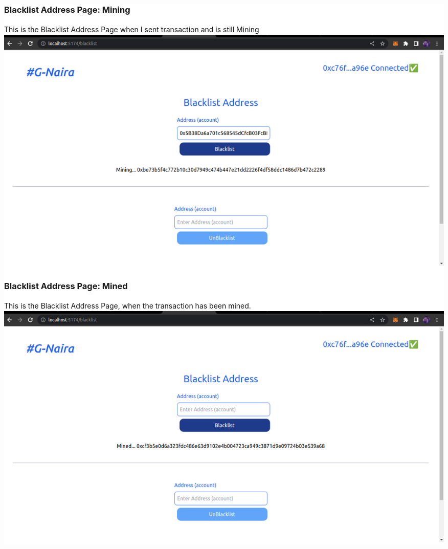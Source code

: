 ### Blacklist Address Page: Mining

This is the Blacklist Address Page when I sent transaction and is still Mining
![image13](./outputImages/image13.png)

### Blacklist Address Page: Mined

This is the Blacklist Address Page, when the transaction has been mined.
![image14](./outputImages/image14.png)
